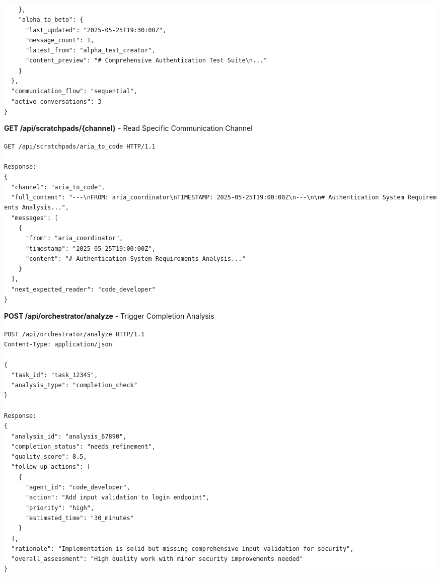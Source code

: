 ```http
    },
    "alpha_to_beta": {
      "last_updated": "2025-05-25T19:30:00Z",
      "message_count": 1,
      "latest_from": "alpha_test_creator",
      "content_preview": "# Comprehensive Authentication Test Suite\n..."
    }
  },
  "communication_flow": "sequential",
  "active_conversations": 3
}
```

**GET /api/scratchpads/{channel}** - Read Specific Communication Channel
```http
GET /api/scratchpads/aria_to_code HTTP/1.1

Response:
{
  "channel": "aria_to_code",
  "full_content": "---\nFROM: aria_coordinator\nTIMESTAMP: 2025-05-25T19:00:00Z\n---\n\n# Authentication System Requirements Analysis...",
  "messages": [
    {
      "from": "aria_coordinator",
      "timestamp": "2025-05-25T19:00:00Z",
      "content": "# Authentication System Requirements Analysis..."
    }
  ],
  "next_expected_reader": "code_developer"
}
```

**POST /api/orchestrator/analyze** - Trigger Completion Analysis
```http
POST /api/orchestrator/analyze HTTP/1.1
Content-Type: application/json

{
  "task_id": "task_12345",
  "analysis_type": "completion_check"
}

Response:
{
  "analysis_id": "analysis_67890",
  "completion_status": "needs_refinement",
  "quality_score": 8.5,
  "follow_up_actions": [
    {
      "agent_id": "code_developer",
      "action": "Add input validation to login endpoint",
      "priority": "high",
      "estimated_time": "30_minutes"
    }
  ],
  "rationale": "Implementation is solid but missing comprehensive input validation for security",
  "overall_assessment": "High quality work with minor security improvements needed"
}
```
